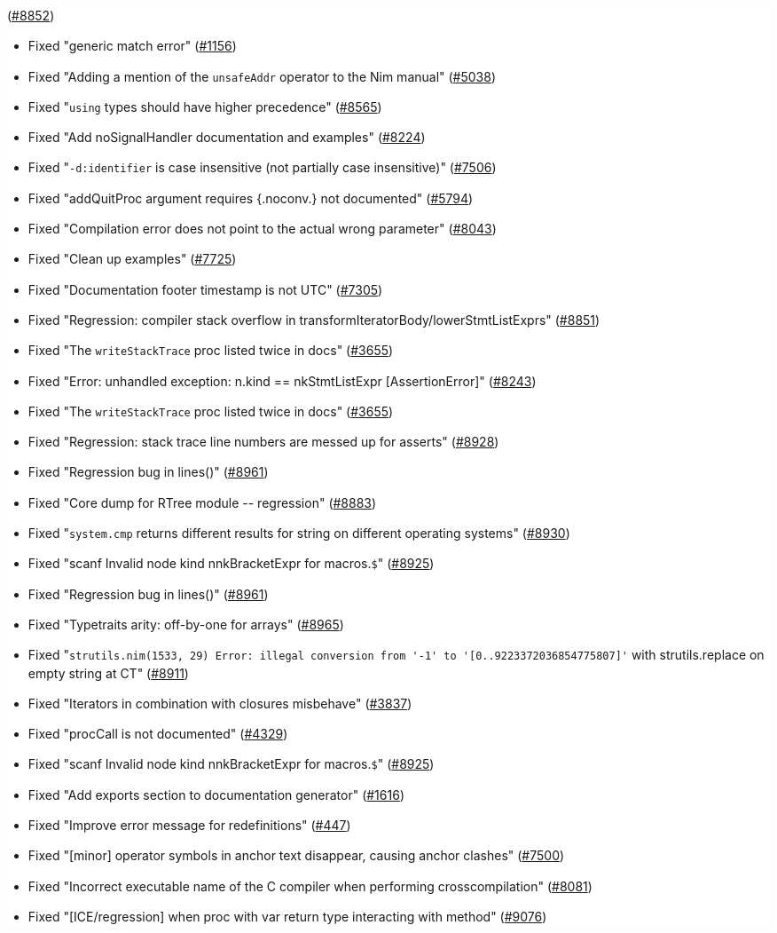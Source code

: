   ([#8852](https://github.com/nim-lang/Nim/issues/8852))
- Fixed "generic match error"
  ([#1156](https://github.com/nim-lang/Nim/issues/1156))
- Fixed "Adding a mention of the `unsafeAddr` operator to the Nim manual"
  ([#5038](https://github.com/nim-lang/Nim/issues/5038))
- Fixed "`using` types should have higher precedence"
  ([#8565](https://github.com/nim-lang/Nim/issues/8565))
- Fixed "Add noSignalHandler documentation and examples"
  ([#8224](https://github.com/nim-lang/Nim/issues/8224))
- Fixed "`-d:identifier` is case insensitive (not partially case insensitive)"
  ([#7506](https://github.com/nim-lang/Nim/issues/7506))
- Fixed "addQuitProc argument requires {.noconv.} not documented"
  ([#5794](https://github.com/nim-lang/Nim/issues/5794))
- Fixed "Compilation error does not point to the actual wrong parameter"
  ([#8043](https://github.com/nim-lang/Nim/issues/8043))
- Fixed "Clean up examples"
  ([#7725](https://github.com/nim-lang/Nim/issues/7725))
- Fixed "Documentation footer timestamp is not UTC"
  ([#7305](https://github.com/nim-lang/Nim/issues/7305))
- Fixed "Regression: compiler stack overflow in transformIteratorBody/lowerStmtListExprs"
  ([#8851](https://github.com/nim-lang/Nim/issues/8851))
- Fixed "The `writeStackTrace` proc listed twice in docs"
  ([#3655](https://github.com/nim-lang/Nim/issues/3655))
- Fixed "Error: unhandled exception: n.kind == nkStmtListExpr  [AssertionError]"
  ([#8243](https://github.com/nim-lang/Nim/issues/8243))
- Fixed "The `writeStackTrace` proc listed twice in docs"
  ([#3655](https://github.com/nim-lang/Nim/issues/3655))
- Fixed "Regression: stack trace line numbers are messed up for asserts"
  ([#8928](https://github.com/nim-lang/Nim/issues/8928))

- Fixed "Regression bug in lines()"
  ([#8961](https://github.com/nim-lang/Nim/issues/8961))
- Fixed "Core dump for RTree module -- regression"
  ([#8883](https://github.com/nim-lang/Nim/issues/8883))

- Fixed "`system.cmp` returns different results for string on different operating systems"
  ([#8930](https://github.com/nim-lang/Nim/issues/8930))
- Fixed "scanf Invalid node kind nnkBracketExpr for macros.`$`"
  ([#8925](https://github.com/nim-lang/Nim/issues/8925))

- Fixed "Regression bug in lines()"
  ([#8961](https://github.com/nim-lang/Nim/issues/8961))
- Fixed "Typetraits arity: off-by-one for arrays"
  ([#8965](https://github.com/nim-lang/Nim/issues/8965))
- Fixed "`strutils.nim(1533, 29) Error: illegal conversion from '-1' to '[0..9223372036854775807]'` with strutils.replace on empty string at CT"
  ([#8911](https://github.com/nim-lang/Nim/issues/8911))
- Fixed "Iterators in combination with closures misbehave"
  ([#3837](https://github.com/nim-lang/Nim/issues/3837))
- Fixed "procCall is not documented"
  ([#4329](https://github.com/nim-lang/Nim/issues/4329))
- Fixed "scanf Invalid node kind nnkBracketExpr for macros.`$`"
  ([#8925](https://github.com/nim-lang/Nim/issues/8925))
- Fixed "Add exports section to documentation generator"
  ([#1616](https://github.com/nim-lang/Nim/issues/1616))
- Fixed "Improve error message for redefinitions"
  ([#447](https://github.com/nim-lang/Nim/issues/447))
- Fixed "[minor] operator symbols in anchor text disappear, causing anchor clashes"
  ([#7500](https://github.com/nim-lang/Nim/issues/7500))

- Fixed "Incorrect executable name of the C compiler when performing crosscompilation"
  ([#8081](https://github.com/nim-lang/Nim/issues/8081))
- Fixed "[ICE/regression] when proc with var return type interacting with method"
  ([#9076](https://github.com/nim-lang/Nim/issues/9076))
